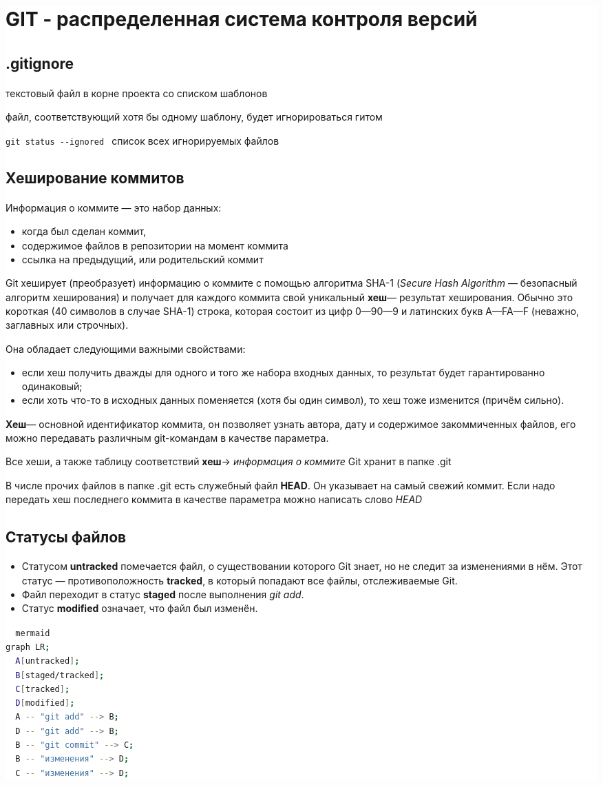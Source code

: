 # GIT - распределенная система контроля версий

## .gitignore

текстовый файл в корне проекта со списком шаблонов

файл, соответствующий хотя бы одному шаблону, будет игнорироваться гитом

`git status --ignored ` список всех игнорируемых файлов

## Хеширование коммитов

Информация о коммите — это набор данных:

- когда был сделан коммит,
- содержимое файлов в репозитории на момент коммита
- ссылка на предыдущий, или родительский коммит

Git хеширует (преобразует) информацию о коммите с помощью алгоритма SHA-1
(_Secure Hash Algorithm_ — безопасный алгоритм хеширования)
и получает для каждого коммита свой уникальный **хеш**— результат хеширования.
Обычно это короткая (40 символов в случае SHA-1) строка,
которая состоит из цифр 0—90—9 и латинских букв A—FA—F (неважно, заглавных или строчных).

Она обладает следующими важными свойствами:

- если хеш получить дважды для одного и того же набора входных данных,
  то результат будет гарантированно одинаковый;
- если хоть что-то в исходных данных поменяется (хотя бы один символ),
  то хеш тоже изменится (причём сильно).

**Хеш**— основной идентификатор коммита,
он позволяет узнать автора, дату и содержимое закоммиченных файлов,
его можно передавать различным git-командам в качестве параметра.

Все хеши, а также таблицу соответствий **хеш**→ _информация о коммите_ Git хранит в папке .git

В числе прочих файлов в папке .git есть служебный файл **HEAD**. Он указывает на самый свежий коммит.
Если надо передать хеш последнего коммита в качестве параметра можно написать слово _HEAD_

## Статусы файлов

- Статусом **untracked** помечается файл, о существовании которого Git знает, но не следит за изменениями в нём.
  Этот статус — противоположность **tracked**, в который попадают все файлы, отслеживаемые Git.
- Файл переходит в статус **staged** после выполнения _git add_.
- Статус **modified** означает, что файл был изменён.

```bash
  mermaid
graph LR;
  A[untracked];
  B[staged/tracked];
  C[tracked];
  D[modified];
  A -- "git add" --> B;
  D -- "git add" --> B;
  B -- "git commit" --> C;
  B -- "изменения" --> D;
  C -- "изменения" --> D;
```
